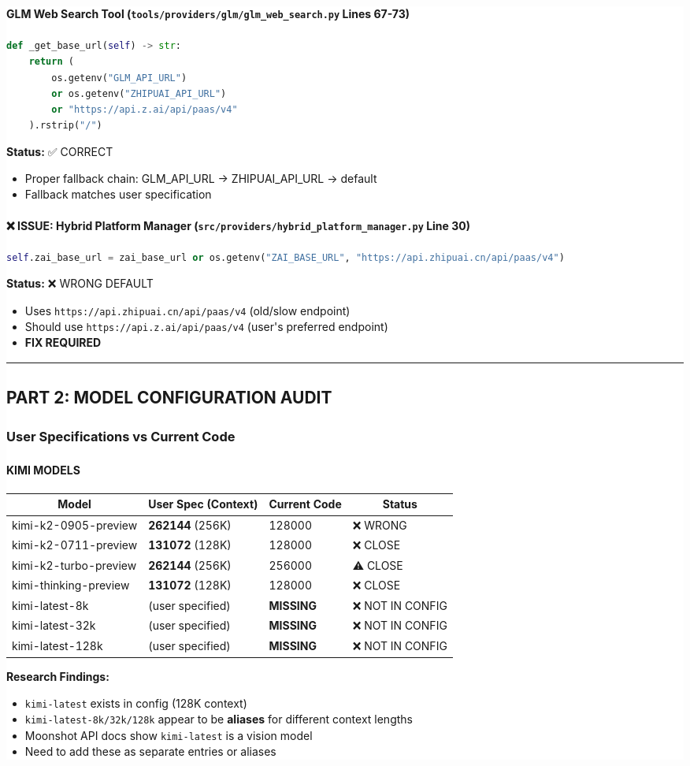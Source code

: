 #### GLM Web Search Tool (`tools/providers/glm/glm_web_search.py` Lines 67-73)
```python
def _get_base_url(self) -> str:
    return (
        os.getenv("GLM_API_URL")
        or os.getenv("ZHIPUAI_API_URL")
        or "https://api.z.ai/api/paas/v4"
    ).rstrip("/")
```
**Status:** ✅ CORRECT
- Proper fallback chain: GLM_API_URL → ZHIPUAI_API_URL → default
- Fallback matches user specification

#### ❌ ISSUE: Hybrid Platform Manager (`src/providers/hybrid_platform_manager.py` Line 30)
```python
self.zai_base_url = zai_base_url or os.getenv("ZAI_BASE_URL", "https://api.zhipuai.cn/api/paas/v4")
```
**Status:** ❌ WRONG DEFAULT
- Uses `https://api.zhipuai.cn/api/paas/v4` (old/slow endpoint)
- Should use `https://api.z.ai/api/paas/v4` (user's preferred endpoint)
- **FIX REQUIRED**

---

## PART 2: MODEL CONFIGURATION AUDIT

### User Specifications vs Current Code

#### KIMI MODELS

| Model | User Spec (Context) | Current Code | Status |
|-------|---------------------|--------------|--------|
| kimi-k2-0905-preview | **262144** (256K) | 128000 | ❌ WRONG |
| kimi-k2-0711-preview | **131072** (128K) | 128000 | ❌ CLOSE |
| kimi-k2-turbo-preview | **262144** (256K) | 256000 | ⚠️ CLOSE |
| kimi-thinking-preview | **131072** (128K) | 128000 | ❌ CLOSE |
| kimi-latest-8k | (user specified) | **MISSING** | ❌ NOT IN CONFIG |
| kimi-latest-32k | (user specified) | **MISSING** | ❌ NOT IN CONFIG |
| kimi-latest-128k | (user specified) | **MISSING** | ❌ NOT IN CONFIG |

**Research Findings:**
- `kimi-latest` exists in config (128K context)
- `kimi-latest-8k/32k/128k` appear to be **aliases** for different context lengths
- Moonshot API docs show `kimi-latest` is a vision model
- Need to add these as separate entries or aliases
